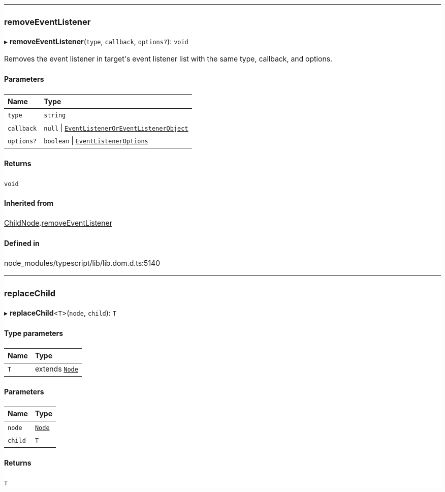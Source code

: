 ___

### removeEventListener

▸ **removeEventListener**(`type`, `callback`, `options?`): `void`

Removes the event listener in target's event listener list with the same type, callback, and options.

#### Parameters

| Name | Type |
| :------ | :------ |
| `type` | `string` |
| `callback` | ``null`` \| [`EventListenerOrEventListenerObject`](../modules/annotation_annotation_layer_state._internal_.md#eventlisteneroreventlistenerobject) |
| `options?` | `boolean` \| [`EventListenerOptions`](annotation_annotation_layer_state._internal_.EventListenerOptions.md) |

#### Returns

`void`

#### Inherited from

[ChildNode](annotation_annotation_layer_state._internal_.ChildNode.md).[removeEventListener](annotation_annotation_layer_state._internal_.ChildNode.md#removeeventlistener)

#### Defined in

node_modules/typescript/lib/lib.dom.d.ts:5140

___

### replaceChild

▸ **replaceChild**<`T`\>(`node`, `child`): `T`

#### Type parameters

| Name | Type |
| :------ | :------ |
| `T` | extends [`Node`](../modules/annotation_annotation_layer_state._internal_.md#node) |

#### Parameters

| Name | Type |
| :------ | :------ |
| `node` | [`Node`](../modules/annotation_annotation_layer_state._internal_.md#node) |
| `child` | `T` |

#### Returns

`T`
